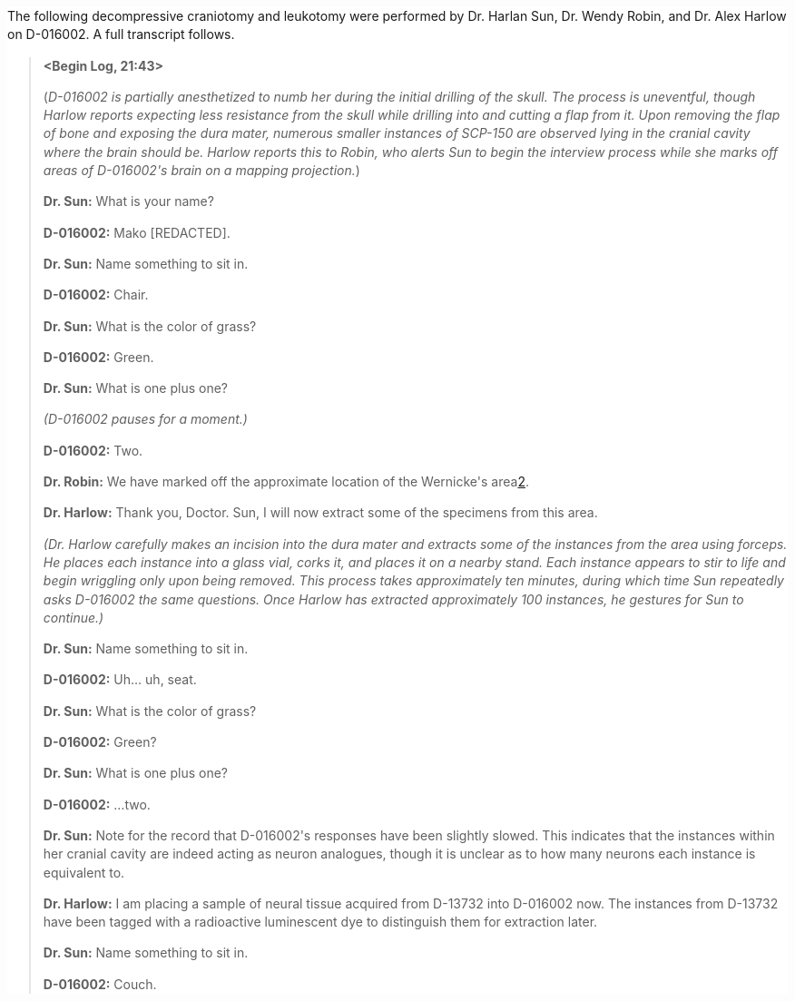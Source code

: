 The following decompressive craniotomy and leukotomy were performed by Dr. Harlan Sun, Dr. Wendy Robin, and Dr. Alex Harlow on D-016002. A full transcript follows.

> **<Begin Log, 21:43>**
> 
> (_D-016002 is partially anesthetized to numb her during the initial drilling of the skull. The process is uneventful, though Harlow reports expecting less resistance from the skull while drilling into and cutting a flap from it. Upon removing the flap of bone and exposing the dura mater, numerous smaller instances of SCP-150 are observed lying in the cranial cavity where the brain should be. Harlow reports this to Robin, who alerts Sun to begin the interview process while she marks off areas of D-016002's brain on a mapping projection._)
> 
> **Dr. Sun:** What is your name?
> 
> **D-016002:** Mako \[REDACTED\].
> 
> **Dr. Sun:** Name something to sit in.
> 
> **D-016002:** Chair.
> 
> **Dr. Sun:** What is the color of grass?
> 
> **D-016002:** Green.
> 
> **Dr. Sun:** What is one plus one?
> 
> _(D-016002 pauses for a moment.)_
> 
> **D-016002:** Two.
> 
> **Dr. Robin:** We have marked off the approximate location of the Wernicke's area[2](javascript:;).
> 
> **Dr. Harlow:** Thank you, Doctor. Sun, I will now extract some of the specimens from this area.
> 
> _(Dr. Harlow carefully makes an incision into the dura mater and extracts some of the instances from the area using forceps. He places each instance into a glass vial, corks it, and places it on a nearby stand. Each instance appears to stir to life and begin wriggling only upon being removed. This process takes approximately ten minutes, during which time Sun repeatedly asks D-016002 the same questions. Once Harlow has extracted approximately 100 instances, he gestures for Sun to continue.)_
> 
> **Dr. Sun:** Name something to sit in.
> 
> **D-016002:** Uh… uh, seat.
> 
> **Dr. Sun:** What is the color of grass?
> 
> **D-016002:** Green?
> 
> **Dr. Sun:** What is one plus one?
> 
> **D-016002:** …two.
> 
> **Dr. Sun:** Note for the record that D-016002's responses have been slightly slowed. This indicates that the instances within her cranial cavity are indeed acting as neuron analogues, though it is unclear as to how many neurons each instance is equivalent to.
> 
> **Dr. Harlow:** I am placing a sample of neural tissue acquired from D-13732 into D-016002 now. The instances from D-13732 have been tagged with a radioactive luminescent dye to distinguish them for extraction later.
> 
> **Dr. Sun:** Name something to sit in.
> 
> **D-016002:** Couch.